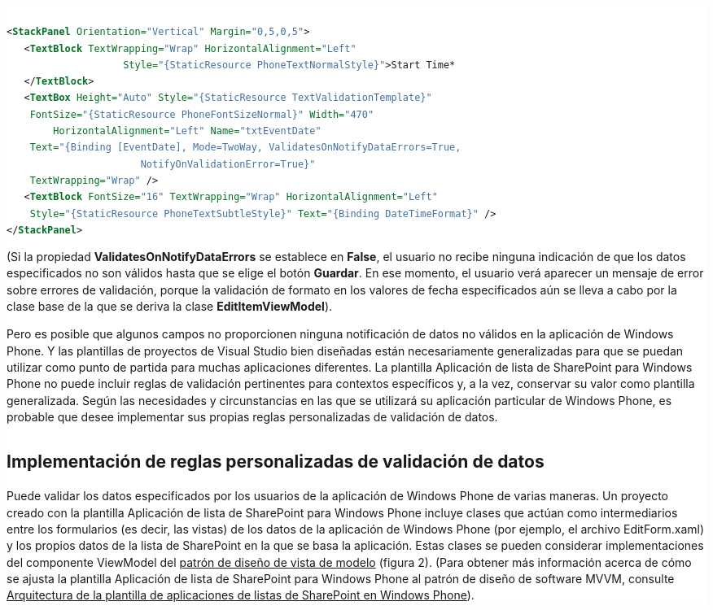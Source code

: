     
    



```XML

<StackPanel Orientation="Vertical" Margin="0,5,0,5">
   <TextBlock TextWrapping="Wrap" HorizontalAlignment="Left" 
                    Style="{StaticResource PhoneTextNormalStyle}">Start Time*
   </TextBlock>
   <TextBox Height="Auto" Style="{StaticResource TextValidationTemplate}"
    FontSize="{StaticResource PhoneFontSizeNormal}" Width="470" 
        HorizontalAlignment="Left" Name="txtEventDate"
    Text="{Binding [EventDate], Mode=TwoWay, ValidatesOnNotifyDataErrors=True,
                       NotifyOnValidationError=True}"
    TextWrapping="Wrap" />
   <TextBlock FontSize="16" TextWrapping="Wrap" HorizontalAlignment="Left"
    Style="{StaticResource PhoneTextSubtleStyle}" Text="{Binding DateTimeFormat}" />
</StackPanel>
```

(Si la propiedad **ValidatesOnNotifyDataErrors** se establece en **False**, el usuario no recibe ninguna indicación de que los datos especificados no son válidos hasta que se elige el botón **Guardar**. En ese momento, el usuario verá aparecer un mensaje de error sobre errores de validación, porque la validación de formato en los valores de fecha especificados aún se lleva a cabo por la clase base de la que se deriva la clase **EditItemViewModel**).
  
    
    
Pero es posible que algunos campos no proporcionen ninguna notificación de datos no válidos en la aplicación de Windows Phone. Y las plantillas de proyectos de Visual Studio bien diseñadas están necesariamente generalizadas para que se puedan utilizar como punto de partida para muchas aplicaciones diferentes. La plantilla Aplicación de lista de SharePoint para Windows Phone no puede incluir reglas de validación pertinentes para contextos específicos y, a la vez, conservar su valor como plantilla generalizada. Según las necesidades y circunstancias en las que se utilizará su aplicación particular de Windows Phone, es probable que desee implementar sus propias reglas personalizadas de validación de datos.
  
    
    

## Implementación de reglas personalizadas de validación de datos
<a name="BKMK_CustomValidation"> </a>

Puede validar los datos especificados por los usuarios de la aplicación de Windows Phone de varias maneras. Un proyecto creado con la plantilla Aplicación de lista de SharePoint para Windows Phone incluye clases que actúan como intermediarios entre los formularios (es decir, las vistas) de los datos de la aplicación de Windows Phone (por ejemplo, el archivo EditForm.xaml) y los propios datos de la lista de SharePoint en la que se basa la aplicación. Estas clases se pueden considerar implementaciones del componente ViewModel del  [patrón de diseño de vista de modelo](http://blogs.msdn.com/b/johngossman/archive/2005/10/08/478683.aspx) (figura 2). (Para obtener más información acerca de cómo se ajusta la plantilla Aplicación de lista de SharePoint para Windows Phone al patrón de diseño de software MVVM, consulte [Arquitectura de la plantilla de aplicaciones de listas de SharePoint en Windows Phone](architecture-of-the-windows-phone-sharepoint-list-application-template.md)).
  